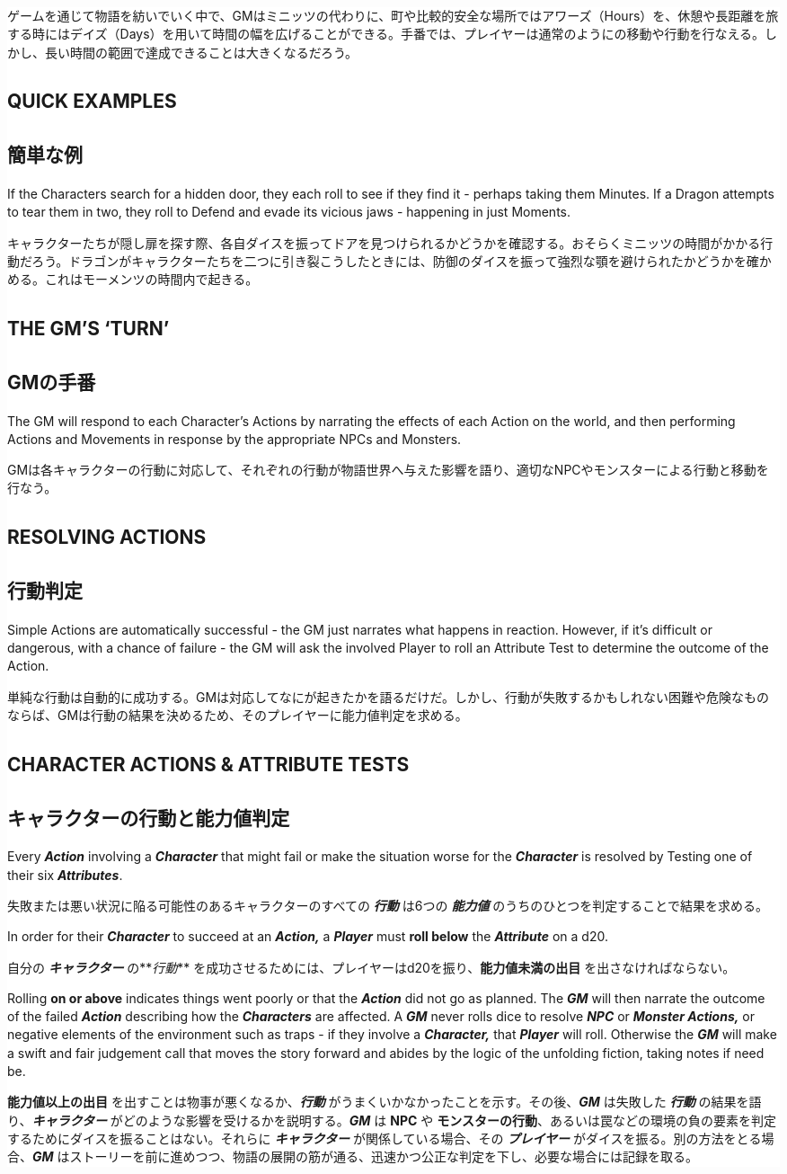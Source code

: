  ゲームを通じて物語を紡いでいく中で、GMはミニッツの代わりに、町や比較的安全な場所ではアワーズ（Hours）を、休憩や長距離を旅する時にはデイズ（Days）を用いて時間の幅を広げることができる。手番では、プレイヤーは通常のようにの移動や行動を行なえる。しかし、長い時間の範囲で達成できることは大きくなるだろう。

## QUICK EXAMPLES
## 簡単な例
 If the Characters search for a hidden door, they each roll to see if they find it - perhaps taking them Minutes. If a Dragon attempts to tear them in two, they roll to Defend and evade its vicious jaws - happening in just Moments.

 キャラクターたちが隠し扉を探す際、各自ダイスを振ってドアを見つけられるかどうかを確認する。おそらくミニッツの時間がかかる行動だろう。ドラゴンがキャラクターたちを二つに引き裂こうしたときには、防御のダイスを振って強烈な顎を避けられたかどうかを確かめる。これはモーメンツの時間内で起きる。

## THE GM’S ‘TURN’
## GMの手番
 The GM will respond to each Character’s Actions by narrating the effects of each Action on the world, and then performing Actions and Movements in response by the appropriate NPCs and Monsters.

 GMは各キャラクターの行動に対応して、それぞれの行動が物語世界へ与えた影響を語り、適切なNPCやモンスターによる行動と移動を行なう。

## RESOLVING ACTIONS
## 行動判定
 Simple Actions are automatically successful - the GM just narrates what happens in reaction. However, if it’s difficult or dangerous, with a chance of failure - the GM will ask the involved Player to roll an Attribute Test to determine the outcome of the Action.

 単純な行動は自動的に成功する。GMは対応してなにが起きたかを語るだけだ。しかし、行動が失敗するかもしれない困難や危険なものならば、GMは行動の結果を決めるため、そのプレイヤーに能力値判定を求める。

## CHARACTER ACTIONS & ATTRIBUTE TESTS
## キャラクターの行動と能力値判定

 Every **_Action_** involving a **_Character_** that might fail or make the situation worse for the **_Character_** is resolved by Testing one of their six  **_Attributes_**.

 失敗または悪い状況に陥る可能性のあるキャラクターのすべての **_行動_** は6つの **_能力値_** のうちのひとつを判定することで結果を求める。

 In order for their **_Character_** to succeed at an **_Action,_** a **_Player_** must **roll below** the **_Attribute_** on a d20.

 自分の **_キャラクター_** の**_行動_** を成功させるためには、プレイヤーはd20を振り、**能力値未満の出目** を出さなければならない。

 Rolling **on or above** indicates things went poorly or that the **_Action_** did not go as planned. The **_GM_** will then narrate the outcome of the failed **_Action_** describing how the **_Characters_** are affected. A **_GM_** never rolls dice to resolve **_NPC_** or **_Monster Actions,_** or negative elements of the environment such as traps - if they involve a **_Character,_** that **_Player_** will roll. Otherwise the **_GM_** will make a swift and fair judgement call that moves the story forward and abides by the logic of the unfolding fiction, taking notes if need be.

 **能力値以上の出目** を出すことは物事が悪くなるか、**_行動_** がうまくいかなかったことを示す。その後、**_GM_** は失敗した **_行動_** の結果を語り、**_キャラクター_** がどのような影響を受けるかを説明する。**_GM_** は **NPC** や **モンスターの行動**、あるいは罠などの環境の負の要素を判定するためにダイスを振ることはない。それらに **_キャラクター_** が関係している場合、その **_プレイヤー_** がダイスを振る。別の方法をとる場合、**_GM_** はストーリーを前に進めつつ、物語の展開の筋が通る、迅速かつ公正な判定を下し、必要な場合には記録を取る。
